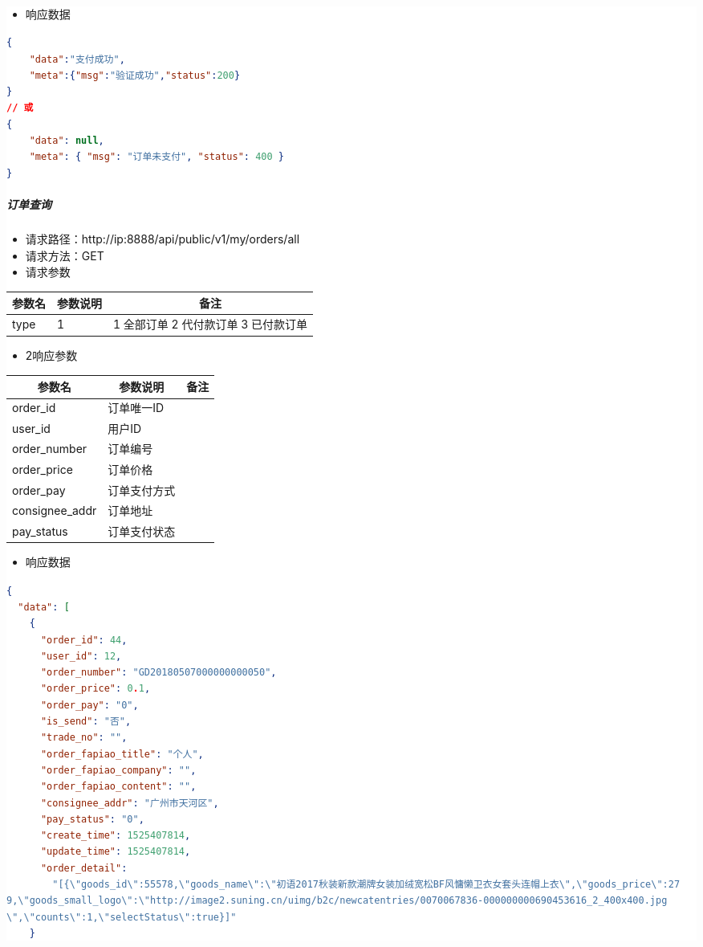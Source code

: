 - 响应数据

```JSON
{
    "data":"支付成功",
    "meta":{"msg":"验证成功","status":200}
}
// 或
{ 
    "data": null,
    "meta": { "msg": "订单未支付", "status": 400 } 
}
```



##### 订单查询

- 请求路径：http://ip:8888/api/public/v1/my/orders/all
- 请求方法：GET
- 请求参数

| 参数名  | 参数说明 | 备注                             |
| ---- | ---- | ------------------------------ |
| type | 1    | 1  全部订单     2 代付款订单    3 已付款订单 |

- 2响应参数

| 参数名            | 参数说明   | 备注   |
| -------------- | ------ | ---- |
| order_id       | 订单唯一ID |      |
| user_id        | 用户ID   |      |
| order_number   | 订单编号   |      |
| order_price    | 订单价格   |      |
| order_pay      | 订单支付方式 |      |
| consignee_addr | 订单地址   |      |
| pay_status     | 订单支付状态 |      |

- 响应数据

```json
{
  "data": [
    {
      "order_id": 44,
      "user_id": 12,
      "order_number": "GD20180507000000000050",
      "order_price": 0.1,
      "order_pay": "0",
      "is_send": "否",
      "trade_no": "",
      "order_fapiao_title": "个人",
      "order_fapiao_company": "",
      "order_fapiao_content": "",
      "consignee_addr": "广州市天河区",
      "pay_status": "0",
      "create_time": 1525407814,
      "update_time": 1525407814,
      "order_detail":
        "[{\"goods_id\":55578,\"goods_name\":\"初语2017秋装新款潮牌女装加绒宽松BF风慵懒卫衣女套头连帽上衣\",\"goods_price\":279,\"goods_small_logo\":\"http://image2.suning.cn/uimg/b2c/newcatentries/0070067836-000000000690453616_2_400x400.jpg\",\"counts\":1,\"selectStatus\":true}]"
    }
```